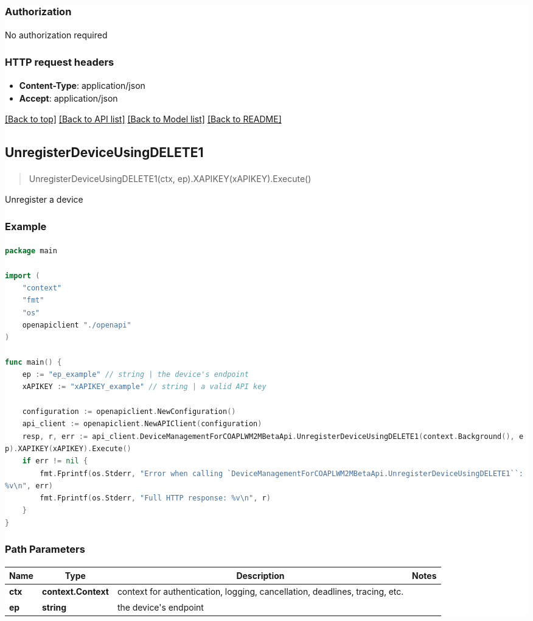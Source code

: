 ### Authorization

No authorization required

### HTTP request headers

- **Content-Type**: application/json
- **Accept**: application/json

[[Back to top]](#) [[Back to API list]](../README.md#documentation-for-api-endpoints)
[[Back to Model list]](../README.md#documentation-for-models)
[[Back to README]](../README.md)


## UnregisterDeviceUsingDELETE1

> UnregisterDeviceUsingDELETE1(ctx, ep).XAPIKEY(xAPIKEY).Execute()

Unregister a device



### Example

```go
package main

import (
    "context"
    "fmt"
    "os"
    openapiclient "./openapi"
)

func main() {
    ep := "ep_example" // string | the device's endpoint
    xAPIKEY := "xAPIKEY_example" // string | a valid API key

    configuration := openapiclient.NewConfiguration()
    api_client := openapiclient.NewAPIClient(configuration)
    resp, r, err := api_client.DeviceManagementForCOAPLWM2MBetaApi.UnregisterDeviceUsingDELETE1(context.Background(), ep).XAPIKEY(xAPIKEY).Execute()
    if err != nil {
        fmt.Fprintf(os.Stderr, "Error when calling `DeviceManagementForCOAPLWM2MBetaApi.UnregisterDeviceUsingDELETE1``: %v\n", err)
        fmt.Fprintf(os.Stderr, "Full HTTP response: %v\n", r)
    }
}
```

### Path Parameters


Name | Type | Description  | Notes
------------- | ------------- | ------------- | -------------
**ctx** | **context.Context** | context for authentication, logging, cancellation, deadlines, tracing, etc.
**ep** | **string** | the device&#39;s endpoint | 
